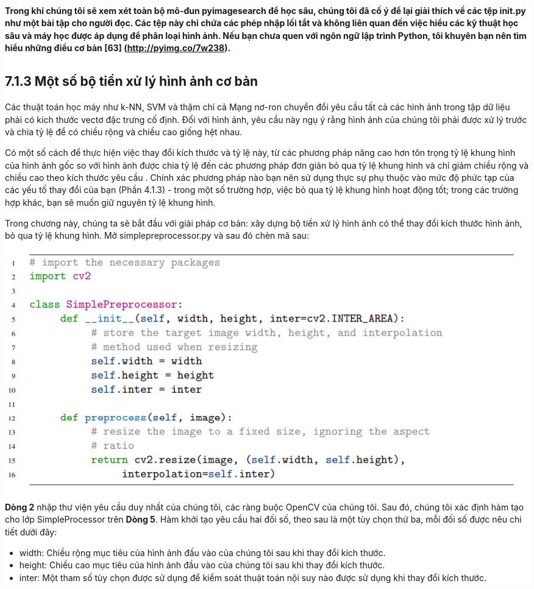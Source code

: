**Trong khi chúng tôi sẽ xem xét toàn bộ mô-đun pyimagesearch để học sâu, chúng tôi đã cố ý để lại giải thích về các tệp __init__.py như một bài tập cho người đọc. Các tệp này chỉ chứa các phép nhập lối tắt và không liên quan đến việc hiểu các kỹ thuật học sâu và máy học được áp dụng để phân loại hình ảnh. Nếu bạn chưa quen với ngôn ngữ lập trình Python, tôi khuyên bạn nên tìm hiểu những điều cơ bản [63] (http://pyimg.co/7w238).**

## 7.1.3 Một số bộ tiền xử lý hình ảnh cơ bản

Các thuật toán học máy như k-NN, SVM và thậm chí cả Mạng nơ-ron chuyển đổi yêu cầu tất cả các hình ảnh trong tập dữ liệu phải có kích thước vectơ đặc trưng cố định. Đối với hình ảnh, yêu cầu này ngụ ý rằng hình ảnh của chúng tôi phải được xử lý trước và chia tỷ lệ để có chiều rộng và chiều cao giống hệt nhau.

Có một số cách để thực hiện việc thay đổi kích thước và tỷ lệ này, từ các phương pháp nâng cao hơn tôn trọng tỷ lệ khung hình của hình ảnh gốc so với hình ảnh được chia tỷ lệ đến các phương pháp đơn giản bỏ qua tỷ lệ khung hình và chỉ giảm chiều rộng và chiều cao theo kích thước yêu cầu . Chính xác phương pháp nào bạn nên sử dụng thực sự phụ thuộc vào mức độ phức tạp của các yếu tố thay đổi của bạn (Phần 4.1.3) - trong một số trường hợp, việc bỏ qua tỷ lệ khung hình hoạt động tốt; trong các trường hợp khác, bạn sẽ muốn giữ nguyên tỷ lệ khung hình.

Trong chương này, chúng ta sẽ bắt đầu với giải pháp cơ bản: xây dựng bộ tiền xử lý hình ảnh có thể thay đổi kích thước hình ảnh, bỏ qua tỷ lệ khung hình. Mở simplepreprocessor.py và sau đó chèn mã sau:

<center><img src="3.png"></center>

**Dòng 2** nhập thư viện yêu cầu duy nhất của chúng tôi, các ràng buộc OpenCV của chúng tôi. Sau đó, chúng tôi xác định hàm tạo cho lớp SimpleProcessor trên **Dòng 5**. Hàm khởi tạo yêu cầu hai đối số, theo sau là một tùy chọn thứ ba, mỗi đối số được nêu chi tiết dưới đây:
* width: Chiều rộng mục tiêu của hình ảnh đầu vào của chúng tôi sau khi thay đổi kích thước.
* height: Chiều cao mục tiêu của hình ảnh đầu vào của chúng tôi sau khi thay đổi kích thước.
* inter: Một tham số tùy chọn được sử dụng để kiểm soát thuật toán nội suy nào được sử dụng khi thay đổi kích thước.
